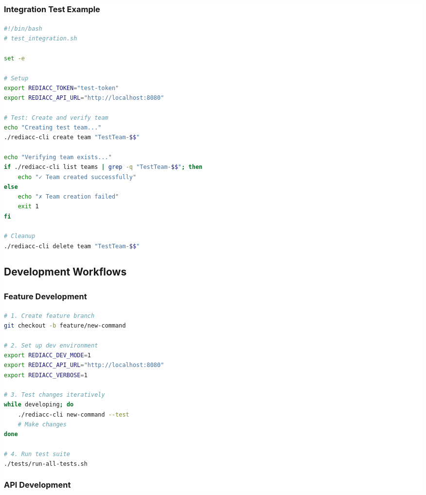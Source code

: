 ### Integration Test Example

```bash
#!/bin/bash
# test_integration.sh

set -e

# Setup
export REDIACC_TOKEN="test-token"
export REDIACC_API_URL="http://localhost:8080"

# Test: Create and verify team
echo "Creating test team..."
./rediacc-cli create team "TestTeam-$$"

echo "Verifying team exists..."
if ./rediacc-cli list teams | grep -q "TestTeam-$$"; then
    echo "✓ Team created successfully"
else
    echo "✗ Team creation failed"
    exit 1
fi

# Cleanup
./rediacc-cli delete team "TestTeam-$$"
```

## Development Workflows

### Feature Development

```bash
# 1. Create feature branch
git checkout -b feature/new-command

# 2. Set up dev environment
export REDIACC_DEV_MODE=1
export REDIACC_API_URL="http://localhost:8080"
export REDIACC_VERBOSE=1

# 3. Test changes iteratively
while developing; do
    ./rediacc-cli new-command --test
    # Make changes
done

# 4. Run test suite
./tests/run-all-tests.sh
```

### API Development
